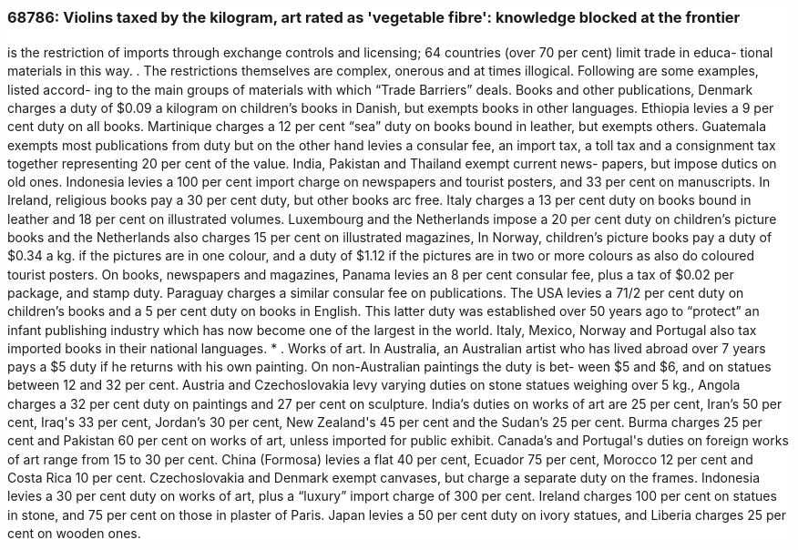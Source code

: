 ### 68786: Violins taxed by the kilogram, art rated as 'vegetable fibre': knowledge blocked at the frontier

is the restriction of imports through exchange controls and 
licensing; 64 countries (over 70 per cent) limit trade in educa- 
tional materials in this way. . 
The restrictions themselves are complex, onerous and at 
times illogical. Following are some examples, listed accord- 
ing to the main groups of materials with which “Trade 
Barriers” deals. 
Books and other publications, Denmark charges a duty 
of $0.09 a kilogram on children’s books in Danish, but 
exempts books in other languages. Ethiopia levies a 9 per 
cent duty on all books. Martinique charges a 12 per cent 
“sea” duty on books bound in leather, but exempts others. 
Guatemala exempts most publications from duty but on the 
other hand levies a consular fee, an import tax, a toll tax and 
a consignment tax together representing 20 per cent of the 
value. India, Pakistan and Thailand exempt current news- 
papers, but impose dutics on old ones. Indonesia levies a 
100 per cent import charge on newspapers and tourist posters, 
and 33 per cent on manuscripts. 
In Ireland, religious books pay a 30 per cent duty, but 
other books arc free. Italy charges a 13 per cent duty on 
books bound in leather and 18 per cent on illustrated volumes. 
Luxembourg and the Netherlands impose a 20 per cent duty 
on children’s picture books and the Netherlands also charges 
15 per cent on illustrated magazines, In Norway, children’s 
picture books pay a duty of $0.34 a kg. if the pictures are in 
one colour, and a duty of $1.12 if the pictures are in two or 
more colours as also do coloured tourist posters. 
On books, newspapers and magazines, Panama levies an 8 
per cent consular fee, plus a tax of $0.02 per package, and 
stamp duty. Paraguay charges a similar consular fee on 
publications. The USA levies a 71/2 per cent duty on 
children’s books and a 5 per cent duty on books in English. 
This latter duty was established over 50 years ago to “protect” 
an infant publishing industry which has now become one of 
the largest in the world. Italy, Mexico, Norway and Portugal 
also tax imported books in their national languages. 
* 
. Works of art. In Australia, an Australian artist who has 
lived abroad over 7 years pays a $5 duty if he returns with his 
own painting. On non-Australian paintings the duty is bet- 
ween $5 and $6, and on statues between 12 and 32 per cent. 
Austria and Czechoslovakia levy varying duties on stone 
statues weighing over 5 kg., Angola charges a 32 per cent duty 
on paintings and 27 per cent on sculpture. India’s duties on 
works of art are 25 per cent, Iran’s 50 per cent, Iraq's 33 per 
cent, Jordan’s 30 per cent, New Zealand's 45 per cent and 
the Sudan’s 25 per cent. 
Burma charges 25 per cent and Pakistan 60 per cent on 
works of art, unless imported for public exhibit. Canada’s 
and Portugal's duties on foreign works of art range from 15 
to 30 per cent. China (Formosa) levies a flat 40 per cent, 
Ecuador 75 per cent, Morocco 12 per cent and Costa Rica 
10 per cent. Czechoslovakia and Denmark exempt canvases, 
but charge a separate duty on the frames. Indonesia levies a 
30 per cent duty on works of art, plus a “luxury” import 
charge of 300 per cent. Ireland charges 100 per cent on 
statues in stone, and 75 per cent on those in plaster of Paris. 
Japan levies a 50 per cent duty on ivory statues, and Liberia 
charges 25 per cent on wooden ones. 